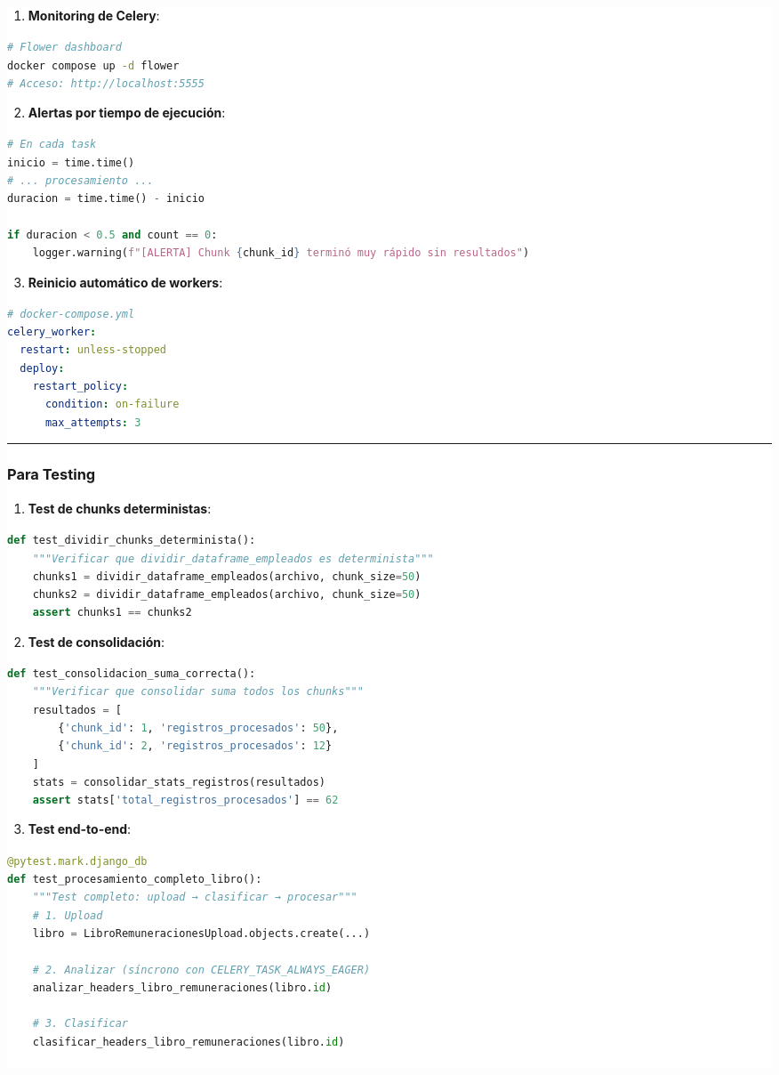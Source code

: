 1. **Monitoring de Celery**:
```bash
# Flower dashboard
docker compose up -d flower
# Acceso: http://localhost:5555
```

2. **Alertas por tiempo de ejecución**:
```python
# En cada task
inicio = time.time()
# ... procesamiento ...
duracion = time.time() - inicio

if duracion < 0.5 and count == 0:
    logger.warning(f"[ALERTA] Chunk {chunk_id} terminó muy rápido sin resultados")
```

3. **Reinicio automático de workers**:
```yaml
# docker-compose.yml
celery_worker:
  restart: unless-stopped
  deploy:
    restart_policy:
      condition: on-failure
      max_attempts: 3
```

---

### Para Testing

1. **Test de chunks deterministas**:
```python
def test_dividir_chunks_determinista():
    """Verificar que dividir_dataframe_empleados es determinista"""
    chunks1 = dividir_dataframe_empleados(archivo, chunk_size=50)
    chunks2 = dividir_dataframe_empleados(archivo, chunk_size=50)
    assert chunks1 == chunks2
```

2. **Test de consolidación**:
```python
def test_consolidacion_suma_correcta():
    """Verificar que consolidar suma todos los chunks"""
    resultados = [
        {'chunk_id': 1, 'registros_procesados': 50},
        {'chunk_id': 2, 'registros_procesados': 12}
    ]
    stats = consolidar_stats_registros(resultados)
    assert stats['total_registros_procesados'] == 62
```

3. **Test end-to-end**:
```python
@pytest.mark.django_db
def test_procesamiento_completo_libro():
    """Test completo: upload → clasificar → procesar"""
    # 1. Upload
    libro = LibroRemuneracionesUpload.objects.create(...)
    
    # 2. Analizar (síncrono con CELERY_TASK_ALWAYS_EAGER)
    analizar_headers_libro_remuneraciones(libro.id)
    
    # 3. Clasificar
    clasificar_headers_libro_remuneraciones(libro.id)
    
```